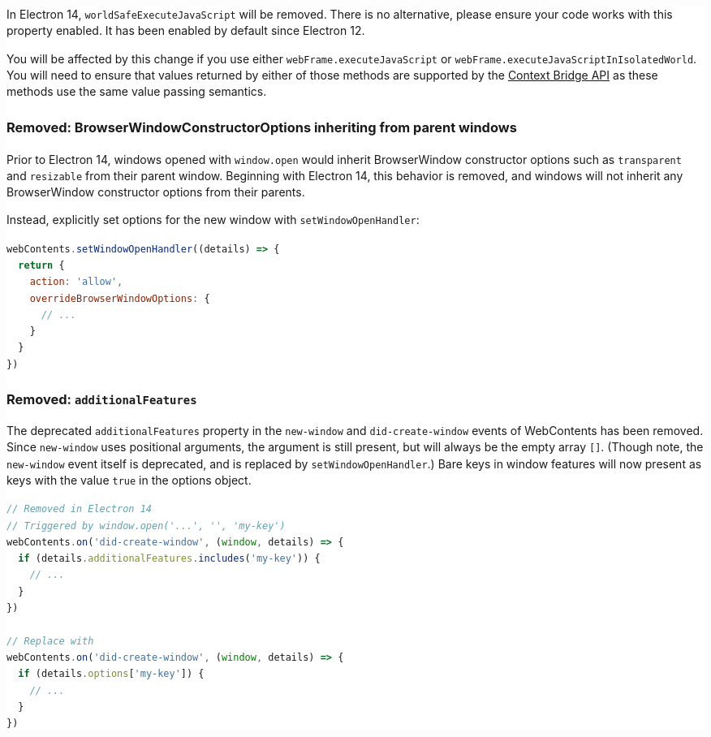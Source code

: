 In Electron 14, `worldSafeExecuteJavaScript` will be removed.  There is no alternative, please
ensure your code works with this property enabled.  It has been enabled by default since Electron
12.

You will be affected by this change if you use either `webFrame.executeJavaScript` or `webFrame.executeJavaScriptInIsolatedWorld`. You will need to ensure that values returned by either of those methods are supported by the [Context Bridge API](latest/api/context-bridge.md#parameter--error--return-type-support) as these methods use the same value passing semantics.

### Removed: BrowserWindowConstructorOptions inheriting from parent windows

Prior to Electron 14, windows opened with `window.open` would inherit
BrowserWindow constructor options such as `transparent` and `resizable` from
their parent window. Beginning with Electron 14, this behavior is removed, and
windows will not inherit any BrowserWindow constructor options from their
parents.

Instead, explicitly set options for the new window with `setWindowOpenHandler`:

```js
webContents.setWindowOpenHandler((details) => {
  return {
    action: 'allow',
    overrideBrowserWindowOptions: {
      // ...
    }
  }
})
```

### Removed: `additionalFeatures`

The deprecated `additionalFeatures` property in the `new-window` and
`did-create-window` events of WebContents has been removed. Since `new-window`
uses positional arguments, the argument is still present, but will always be
the empty array `[]`. (Though note, the `new-window` event itself is
deprecated, and is replaced by `setWindowOpenHandler`.) Bare keys in window
features will now present as keys with the value `true` in the options object.

```js
// Removed in Electron 14
// Triggered by window.open('...', '', 'my-key')
webContents.on('did-create-window', (window, details) => {
  if (details.additionalFeatures.includes('my-key')) {
    // ...
  }
})

// Replace with
webContents.on('did-create-window', (window, details) => {
  if (details.options['my-key']) {
    // ...
  }
})
```


[SCA]: https://developer.mozilla.org/en-US/docs/Web/API/Web_Workers_API/Structured_clone_algorithm